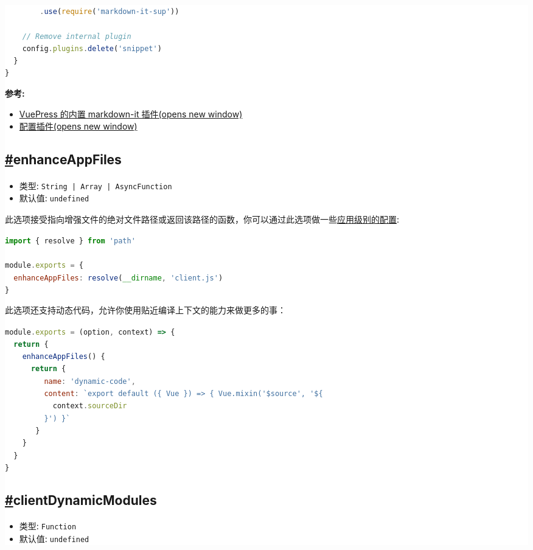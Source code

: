 ```js
        .use(require('markdown-it-sup'))

    // Remove internal plugin
    config.plugins.delete('snippet')
  }
}
```

**参考:**

- [VuePress 的内置 markdown-it 插件(opens new window)](https://github.com/vuejs/vuepress/blob/master/packages/%40vuepress/markdown/index.js)
- [配置插件(opens new window)](https://github.com/neutrinojs/webpack-chain#config-plugins)

## [#](https://vuepress.vuejs.org/zh/plugin/option-api.html#enhanceappfiles)enhanceAppFiles

- 类型: `String | Array | AsyncFunction`
- 默认值: `undefined`

此选项接受指向增强文件的绝对文件路径或返回该路径的函数，你可以通过此选项做一些[应用级别的配置](https://vuepress.vuejs.org/zh/guide/basic-config.html#应用级别的配置):

```js
import { resolve } from 'path'

module.exports = {
  enhanceAppFiles: resolve(__dirname, 'client.js')
}
```

此选项还支持动态代码，允许你使用贴近编译上下文的能力来做更多的事：

```js
module.exports = (option, context) => {
  return {
    enhanceAppFiles() {
      return {
         name: 'dynamic-code',
         content: `export default ({ Vue }) => { Vue.mixin('$source', '${
           context.sourceDir
         }') }`
       }
    }
  }
}
```

## [#](https://vuepress.vuejs.org/zh/plugin/option-api.html#clientdynamicmodules)clientDynamicModules

- 类型: `Function`
- 默认值: `undefined`
